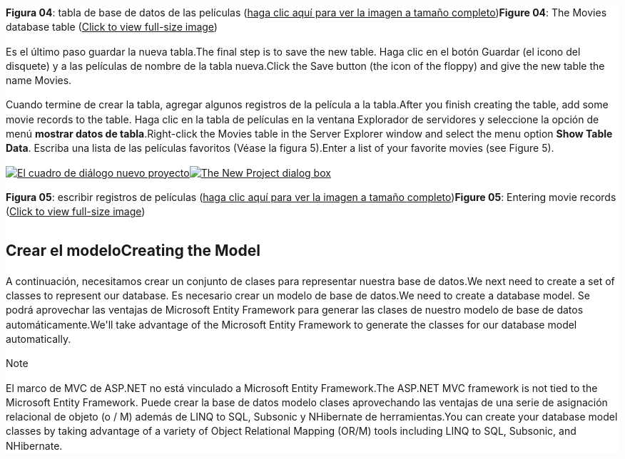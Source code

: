 <span data-ttu-id="3b1db-205">**Figura 04**: tabla de base de datos de las películas ([haga clic aquí para ver la imagen a tamaño completo](create-a-movie-database-application-in-15-minutes-with-asp-net-mvc-cs/_static/image8.png))</span><span class="sxs-lookup"><span data-stu-id="3b1db-205">**Figure 04**: The Movies database table ([Click to view full-size image](create-a-movie-database-application-in-15-minutes-with-asp-net-mvc-cs/_static/image8.png))</span></span>


<span data-ttu-id="3b1db-206">Es el último paso guardar la nueva tabla.</span><span class="sxs-lookup"><span data-stu-id="3b1db-206">The final step is to save the new table.</span></span> <span data-ttu-id="3b1db-207">Haga clic en el botón Guardar (el icono del disquete) y a las películas de nombre de la tabla nueva.</span><span class="sxs-lookup"><span data-stu-id="3b1db-207">Click the Save button (the icon of the floppy) and give the new table the name Movies.</span></span>

<span data-ttu-id="3b1db-208">Cuando termine de crear la tabla, agregar algunos registros de la película a la tabla.</span><span class="sxs-lookup"><span data-stu-id="3b1db-208">After you finish creating the table, add some movie records to the table.</span></span> <span data-ttu-id="3b1db-209">Haga clic en la tabla de películas en la ventana Explorador de servidores y seleccione la opción de menú **mostrar datos de tabla**.</span><span class="sxs-lookup"><span data-stu-id="3b1db-209">Right-click the Movies table in the Server Explorer window and select the menu option **Show Table Data**.</span></span> <span data-ttu-id="3b1db-210">Escriba una lista de las películas favoritos (Véase la figura 5).</span><span class="sxs-lookup"><span data-stu-id="3b1db-210">Enter a list of your favorite movies (see Figure 5).</span></span>


<span data-ttu-id="3b1db-211">[![El cuadro de diálogo nuevo proyecto](create-a-movie-database-application-in-15-minutes-with-asp-net-mvc-cs/_static/image5.jpg)](create-a-movie-database-application-in-15-minutes-with-asp-net-mvc-cs/_static/image9.png)</span><span class="sxs-lookup"><span data-stu-id="3b1db-211">[![The New Project dialog box](create-a-movie-database-application-in-15-minutes-with-asp-net-mvc-cs/_static/image5.jpg)](create-a-movie-database-application-in-15-minutes-with-asp-net-mvc-cs/_static/image9.png)</span></span>

<span data-ttu-id="3b1db-212">**Figura 05**: escribir registros de películas ([haga clic aquí para ver la imagen a tamaño completo](create-a-movie-database-application-in-15-minutes-with-asp-net-mvc-cs/_static/image10.png))</span><span class="sxs-lookup"><span data-stu-id="3b1db-212">**Figure 05**: Entering movie records ([Click to view full-size image](create-a-movie-database-application-in-15-minutes-with-asp-net-mvc-cs/_static/image10.png))</span></span>


## <a name="creating-the-model"></a><span data-ttu-id="3b1db-213">Crear el modelo</span><span class="sxs-lookup"><span data-stu-id="3b1db-213">Creating the Model</span></span>

<span data-ttu-id="3b1db-214">A continuación, necesitamos crear un conjunto de clases para representar nuestra base de datos.</span><span class="sxs-lookup"><span data-stu-id="3b1db-214">We next need to create a set of classes to represent our database.</span></span> <span data-ttu-id="3b1db-215">Es necesario crear un modelo de base de datos.</span><span class="sxs-lookup"><span data-stu-id="3b1db-215">We need to create a database model.</span></span> <span data-ttu-id="3b1db-216">Se podrá aprovechar las ventajas de Microsoft Entity Framework para generar las clases de nuestro modelo de base de datos automáticamente.</span><span class="sxs-lookup"><span data-stu-id="3b1db-216">We'll take advantage of the Microsoft Entity Framework to generate the classes for our database model automatically.</span></span>

> [!NOTE] 
> 
> <span data-ttu-id="3b1db-217">El marco de MVC de ASP.NET no está vinculado a Microsoft Entity Framework.</span><span class="sxs-lookup"><span data-stu-id="3b1db-217">The ASP.NET MVC framework is not tied to the Microsoft Entity Framework.</span></span> <span data-ttu-id="3b1db-218">Puede crear la base de datos modelo clases aprovechando las ventajas de una serie de asignación relacional de objeto (o / M) además de LINQ to SQL, Subsonic y NHibernate de herramientas.</span><span class="sxs-lookup"><span data-stu-id="3b1db-218">You can create your database model classes by taking advantage of a variety of Object Relational Mapping (OR/M) tools including LINQ to SQL, Subsonic, and NHibernate.</span></span>

